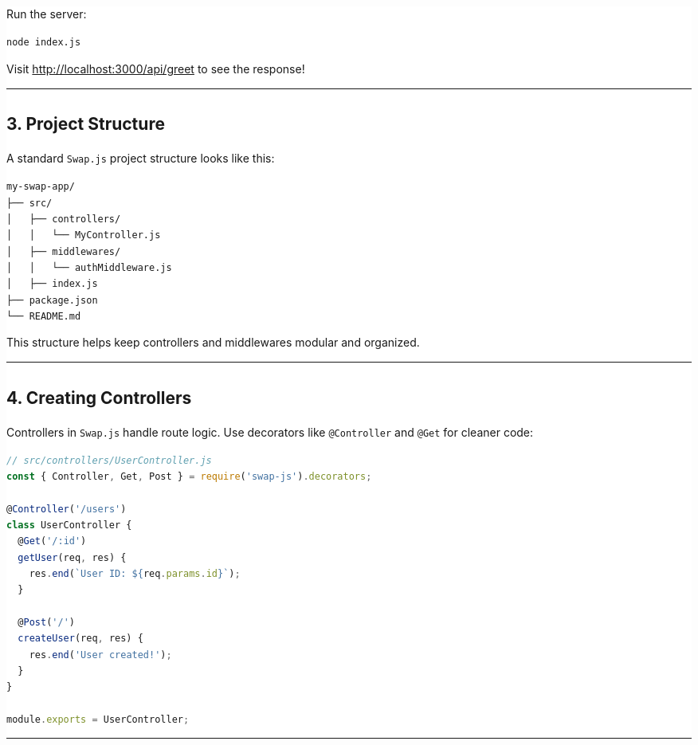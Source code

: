 Run the server:

```bash
node index.js
```

Visit [http://localhost:3000/api/greet](http://localhost:3000/api/greet) to see the response!

---

## 3. Project Structure

A standard `Swap.js` project structure looks like this:

```plaintext
my-swap-app/
├── src/
│   ├── controllers/
│   │   └── MyController.js
│   ├── middlewares/
│   │   └── authMiddleware.js
│   ├── index.js
├── package.json
└── README.md
```

This structure helps keep controllers and middlewares modular and organized.

---

## 4. Creating Controllers

Controllers in `Swap.js` handle route logic. Use decorators like `@Controller` and `@Get` for cleaner code:

```javascript
// src/controllers/UserController.js
const { Controller, Get, Post } = require('swap-js').decorators;

@Controller('/users')
class UserController {
  @Get('/:id')
  getUser(req, res) {
    res.end(`User ID: ${req.params.id}`);
  }

  @Post('/')
  createUser(req, res) {
    res.end('User created!');
  }
}

module.exports = UserController;
```

---